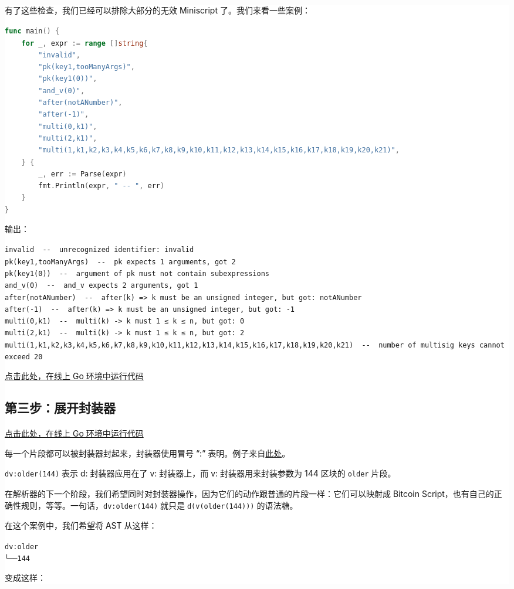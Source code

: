 有了这些检查，我们已经可以排除大部分的无效 Miniscript 了。我们来看一些案例：

```go
func main() {
	for _, expr := range []string{
		"invalid",
		"pk(key1,tooManyArgs)",
		"pk(key1(0))",
		"and_v(0)",
		"after(notANumber)",
		"after(-1)",
		"multi(0,k1)",
		"multi(2,k1)",
		"multi(1,k1,k2,k3,k4,k5,k6,k7,k8,k9,k10,k11,k12,k13,k14,k15,k16,k17,k18,k19,k20,k21)",
	} {
		_, err := Parse(expr)
		fmt.Println(expr, " -- ", err)
	}
}
```

输出：

```
invalid  --  unrecognized identifier: invalid
pk(key1,tooManyArgs)  --  pk expects 1 arguments, got 2
pk(key1(0))  --  argument of pk must not contain subexpressions
and_v(0)  --  and_v expects 2 arguments, got 1
after(notANumber)  --  after(k) => k must be an unsigned integer, but got: notANumber
after(-1)  --  after(k) => k must be an unsigned integer, but got: -1
multi(0,k1)  --  multi(k) -> k must 1 ≤ k ≤ n, but got: 0
multi(2,k1)  --  multi(k) -> k must 1 ≤ k ≤ n, but got: 2
multi(1,k1,k2,k3,k4,k5,k6,k7,k8,k9,k10,k11,k12,k13,k14,k15,k16,k17,k18,k19,k20,k21)  --  number of multisig keys cannot exceed 20
```

[点击此处，在线上 Go 环境中运行代码](https://go.dev/play/p/G395mI5kd_u)

## 第三步：展开封装器

[点击此处，在线上 Go 环境中运行代码](https://go.dev/play/p/2R2S9ZEty-B)

每一个片段都可以被封装器封起来，封装器使用冒号 “:” 表明。例子来自[此处](https://bitcoin.sipa.be/miniscript/:)。

`dv:older(144)` 表示 d: 封装器应用在了 v: 封装器上，而 v: 封装器用来封装参数为 144 区块的 `older` 片段。

在解析器的下一个阶段，我们希望同时对封装器操作，因为它们的动作跟普通的片段一样：它们可以映射成 Bitcoin Script，也有自己的正确性规则，等等。一句话，`dv:older(144)` 就只是 `d(v(older(144)))` 的语法糖。

在这个案例中，我们希望将 AST 从这样：

```
dv:older
└──144
```

变成这样：
